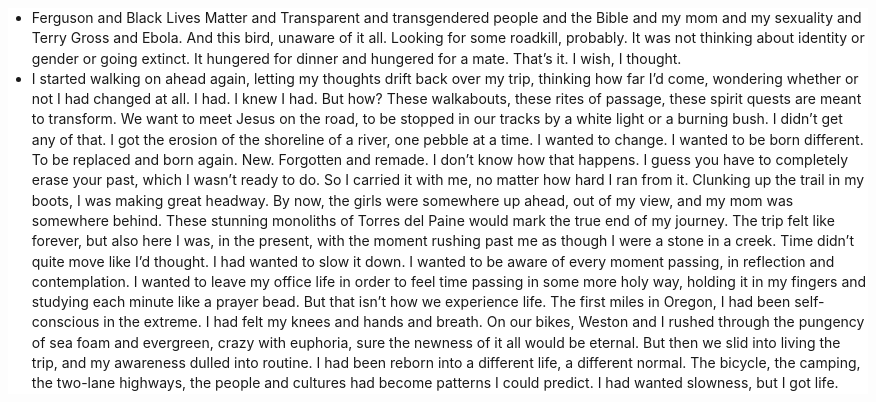 - Ferguson and Black Lives Matter and Transparent and transgendered people and the Bible and my mom and my sexuality and Terry Gross and Ebola. And this bird, unaware of it all. Looking for some roadkill, probably. It was not thinking about identity or gender or going extinct. It hungered for dinner and hungered for a mate. That’s it. I wish, I thought.
- I started walking on ahead again, letting my thoughts drift back over my trip, thinking how far I’d come, wondering whether or not I had changed at all. I had. I knew I had. But how? These walkabouts, these rites of passage, these spirit quests are meant to transform. We want to meet Jesus on the road, to be stopped in our tracks by a white light or a burning bush. I didn’t get any of that. I got the erosion of the shoreline of a river, one pebble at a time. I wanted to change. I wanted to be born different. To be replaced and born again. New. Forgotten and remade. I don’t know how that happens. I guess you have to completely erase your past, which I wasn’t ready to do. So I carried it with me, no matter how hard I ran from it. Clunking up the trail in my boots, I was making great headway. By now, the girls were somewhere up ahead, out of my view, and my mom was somewhere behind. These stunning monoliths of Torres del Paine would mark the true end of my journey. The trip felt like forever, but also here I was, in the present, with the moment rushing past me as though I were a stone in a creek. Time didn’t quite move like I’d thought. I had wanted to slow it down. I wanted to be aware of every moment passing, in reflection and contemplation. I wanted to leave my office life in order to feel time passing in some more holy way, holding it in my fingers and studying each minute like a prayer bead. But that isn’t how we experience life. The first miles in Oregon, I had been self-conscious in the extreme. I had felt my knees and hands and breath. On our bikes, Weston and I rushed through the pungency of sea foam and evergreen, crazy with euphoria, sure the newness of it all would be eternal. But then we slid into living the trip, and my awareness dulled into routine. I had been reborn into a different life, a different normal. The bicycle, the camping, the two-lane highways, the people and cultures had become patterns I could predict. I had wanted slowness, but I got life.
